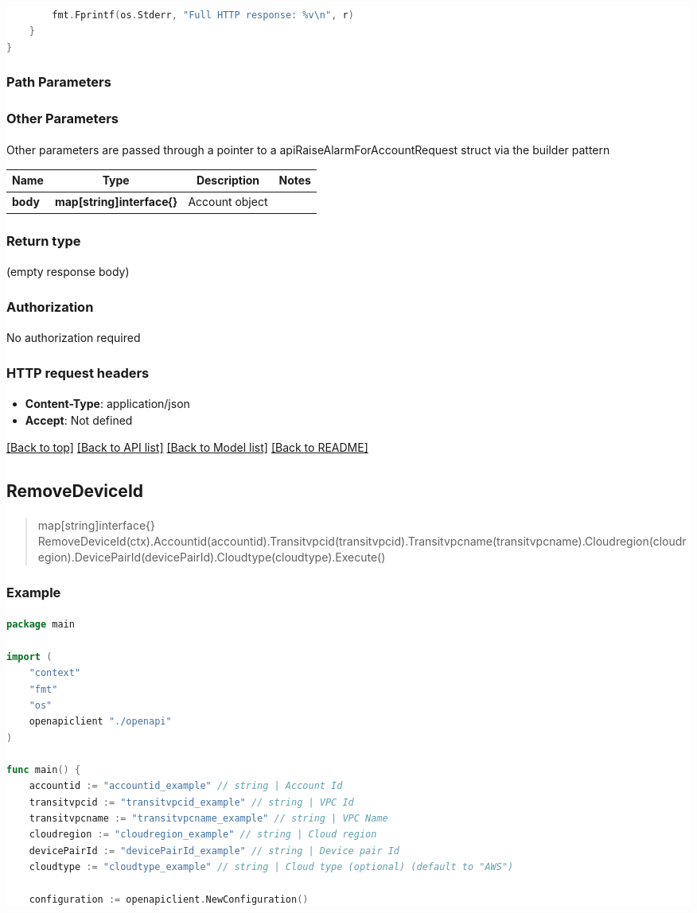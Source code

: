```go
        fmt.Fprintf(os.Stderr, "Full HTTP response: %v\n", r)
    }
}
```

### Path Parameters



### Other Parameters

Other parameters are passed through a pointer to a apiRaiseAlarmForAccountRequest struct via the builder pattern


Name | Type | Description  | Notes
------------- | ------------- | ------------- | -------------
 **body** | **map[string]interface{}** | Account object | 

### Return type

 (empty response body)

### Authorization

No authorization required

### HTTP request headers

- **Content-Type**: application/json
- **Accept**: Not defined

[[Back to top]](#) [[Back to API list]](../README.md#documentation-for-api-endpoints)
[[Back to Model list]](../README.md#documentation-for-models)
[[Back to README]](../README.md)


## RemoveDeviceId

> map[string]interface{} RemoveDeviceId(ctx).Accountid(accountid).Transitvpcid(transitvpcid).Transitvpcname(transitvpcname).Cloudregion(cloudregion).DevicePairId(devicePairId).Cloudtype(cloudtype).Execute()





### Example

```go
package main

import (
    "context"
    "fmt"
    "os"
    openapiclient "./openapi"
)

func main() {
    accountid := "accountid_example" // string | Account Id
    transitvpcid := "transitvpcid_example" // string | VPC Id
    transitvpcname := "transitvpcname_example" // string | VPC Name
    cloudregion := "cloudregion_example" // string | Cloud region
    devicePairId := "devicePairId_example" // string | Device pair Id
    cloudtype := "cloudtype_example" // string | Cloud type (optional) (default to "AWS")

    configuration := openapiclient.NewConfiguration()
```